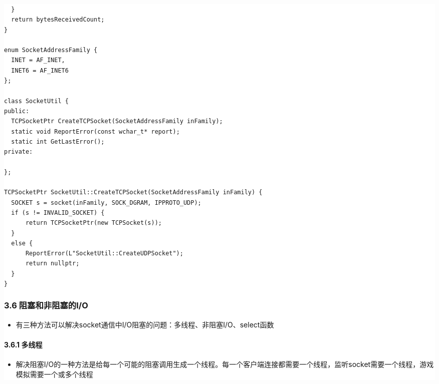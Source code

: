   ```
	}
	return bytesReceivedCount;
}

enum SocketAddressFamily {
	INET = AF_INET,
	INET6 = AF_INET6
};

class SocketUtil {
public:
	TCPSocketPtr CreateTCPSocket(SocketAddressFamily inFamily);
	static void ReportError(const wchar_t* report);
	static int GetLastError();
private:

};

TCPSocketPtr SocketUtil::CreateTCPSocket(SocketAddressFamily inFamily) {
	SOCKET s = socket(inFamily, SOCK_DGRAM, IPPROTO_UDP);
	if (s != INVALID_SOCKET) {
		return TCPSocketPtr(new TCPSocket(s));
	}
	else {
		ReportError(L"SocketUtil::CreateUDPSocket");
		return nullptr;
	}
}
```

### 3.6 阻塞和非阻塞的I/O

- 有三种方法可以解决socket通信中I/O阻塞的问题：多线程、非阻塞I/O、select函数

#### 3.6.1 多线程

- 解决阻塞I/O的一种方法是给每一个可能的阻塞调用生成一个线程。每一个客户端连接都需要一个线程，监听socket需要一个线程，游戏模拟需要一个或多个线程
